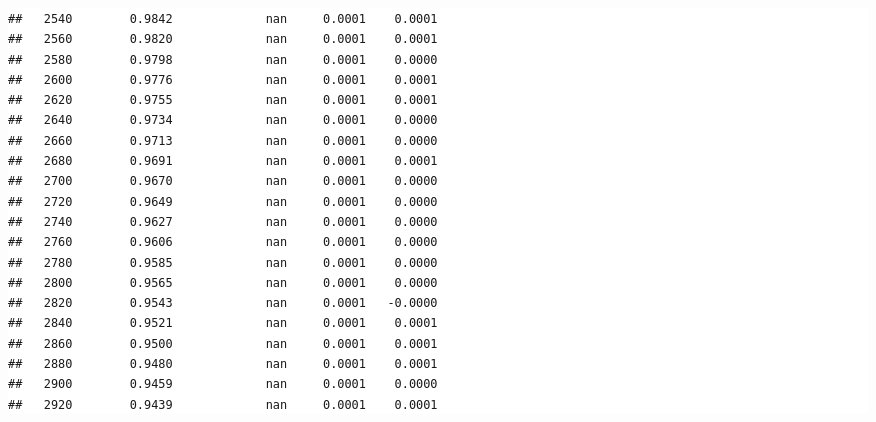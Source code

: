     ##   2540        0.9842             nan     0.0001    0.0001
    ##   2560        0.9820             nan     0.0001    0.0001
    ##   2580        0.9798             nan     0.0001    0.0000
    ##   2600        0.9776             nan     0.0001    0.0001
    ##   2620        0.9755             nan     0.0001    0.0001
    ##   2640        0.9734             nan     0.0001    0.0000
    ##   2660        0.9713             nan     0.0001    0.0000
    ##   2680        0.9691             nan     0.0001    0.0001
    ##   2700        0.9670             nan     0.0001    0.0000
    ##   2720        0.9649             nan     0.0001    0.0000
    ##   2740        0.9627             nan     0.0001    0.0000
    ##   2760        0.9606             nan     0.0001    0.0000
    ##   2780        0.9585             nan     0.0001    0.0000
    ##   2800        0.9565             nan     0.0001    0.0000
    ##   2820        0.9543             nan     0.0001   -0.0000
    ##   2840        0.9521             nan     0.0001    0.0001
    ##   2860        0.9500             nan     0.0001    0.0001
    ##   2880        0.9480             nan     0.0001    0.0001
    ##   2900        0.9459             nan     0.0001    0.0000
    ##   2920        0.9439             nan     0.0001    0.0001